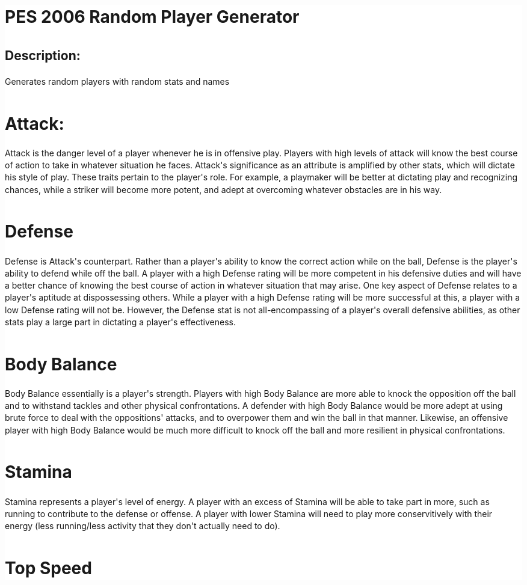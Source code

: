# PES 2006 Random Player Generator

## Description:

Generates random players with random stats and names 

# Attack:

Attack is the danger level of a player whenever he is in offensive play. Players with high levels of attack will know the best course of action to take in whatever situation he faces. Attack's significance as an attribute is amplified by other stats, which will dictate his style of play. These traits pertain to the player's role. For example, a playmaker will be better at dictating play and recognizing chances, while a striker will become more potent, and adept at overcoming whatever obstacles are in his way.


# Defense

Defense is Attack's counterpart. Rather than a player's ability to know the correct action while on the ball, Defense is the player's ability to defend while off the ball. A player with a high Defense rating will be more competent in his defensive duties and will have a better chance of knowing the best course of action in whatever situation that may arise. One key aspect of Defense relates to a player's aptitude at dispossessing others. While a player with a high Defense rating will be more successful at this, a player with a low Defense rating will not be. However, the Defense stat is not all-encompassing of a player's overall defensive abilities, as other stats play a large part in dictating a player's effectiveness.


# Body Balance

Body Balance essentially is a player's strength. Players with high Body Balance are more able to knock the opposition off the ball and to withstand tackles and other physical confrontations. A defender with high Body Balance would be more adept at using brute force to deal with the oppositions' attacks, and to overpower them and win the ball in that manner. Likewise, an offensive player with high Body Balance would be much more difficult to knock off the ball and more resilient in physical confrontations.


# Stamina

Stamina represents a player's level of energy. A player with an excess of Stamina will be able to take part in more, such as running to contribute to the defense or offense. A player with lower Stamina will need to play more conservitively with their energy (less running/less activity that they don't actually need to do).


# Top Speed
